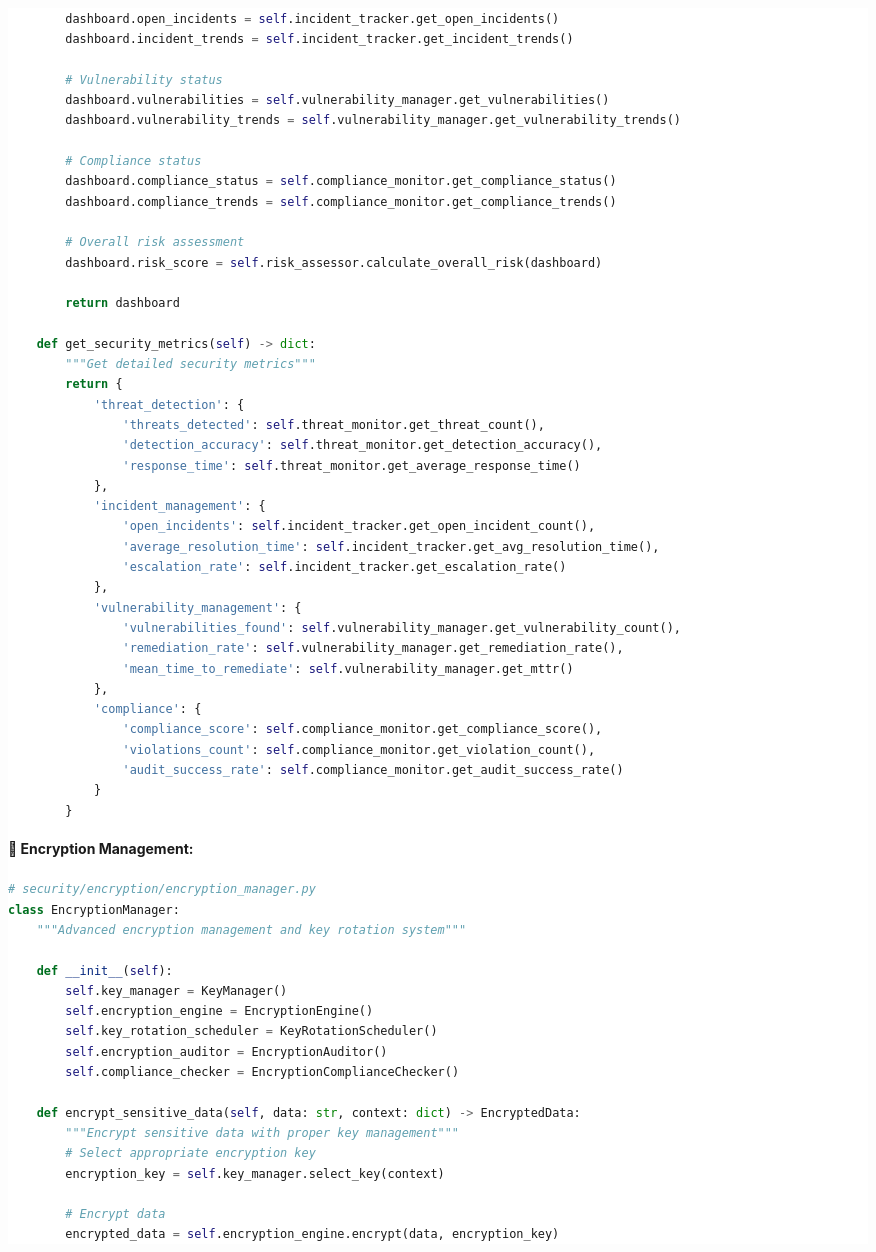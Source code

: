 ```python
        dashboard.open_incidents = self.incident_tracker.get_open_incidents()
        dashboard.incident_trends = self.incident_tracker.get_incident_trends()

        # Vulnerability status
        dashboard.vulnerabilities = self.vulnerability_manager.get_vulnerabilities()
        dashboard.vulnerability_trends = self.vulnerability_manager.get_vulnerability_trends()

        # Compliance status
        dashboard.compliance_status = self.compliance_monitor.get_compliance_status()
        dashboard.compliance_trends = self.compliance_monitor.get_compliance_trends()

        # Overall risk assessment
        dashboard.risk_score = self.risk_assessor.calculate_overall_risk(dashboard)

        return dashboard

    def get_security_metrics(self) -> dict:
        """Get detailed security metrics"""
        return {
            'threat_detection': {
                'threats_detected': self.threat_monitor.get_threat_count(),
                'detection_accuracy': self.threat_monitor.get_detection_accuracy(),
                'response_time': self.threat_monitor.get_average_response_time()
            },
            'incident_management': {
                'open_incidents': self.incident_tracker.get_open_incident_count(),
                'average_resolution_time': self.incident_tracker.get_avg_resolution_time(),
                'escalation_rate': self.incident_tracker.get_escalation_rate()
            },
            'vulnerability_management': {
                'vulnerabilities_found': self.vulnerability_manager.get_vulnerability_count(),
                'remediation_rate': self.vulnerability_manager.get_remediation_rate(),
                'mean_time_to_remediate': self.vulnerability_manager.get_mttr()
            },
            'compliance': {
                'compliance_score': self.compliance_monitor.get_compliance_score(),
                'violations_count': self.compliance_monitor.get_violation_count(),
                'audit_success_rate': self.compliance_monitor.get_audit_success_rate()
            }
        }
```

#### **🔐 Encryption Management:**
```python
# security/encryption/encryption_manager.py
class EncryptionManager:
    """Advanced encryption management and key rotation system"""

    def __init__(self):
        self.key_manager = KeyManager()
        self.encryption_engine = EncryptionEngine()
        self.key_rotation_scheduler = KeyRotationScheduler()
        self.encryption_auditor = EncryptionAuditor()
        self.compliance_checker = EncryptionComplianceChecker()

    def encrypt_sensitive_data(self, data: str, context: dict) -> EncryptedData:
        """Encrypt sensitive data with proper key management"""
        # Select appropriate encryption key
        encryption_key = self.key_manager.select_key(context)

        # Encrypt data
        encrypted_data = self.encryption_engine.encrypt(data, encryption_key)

```